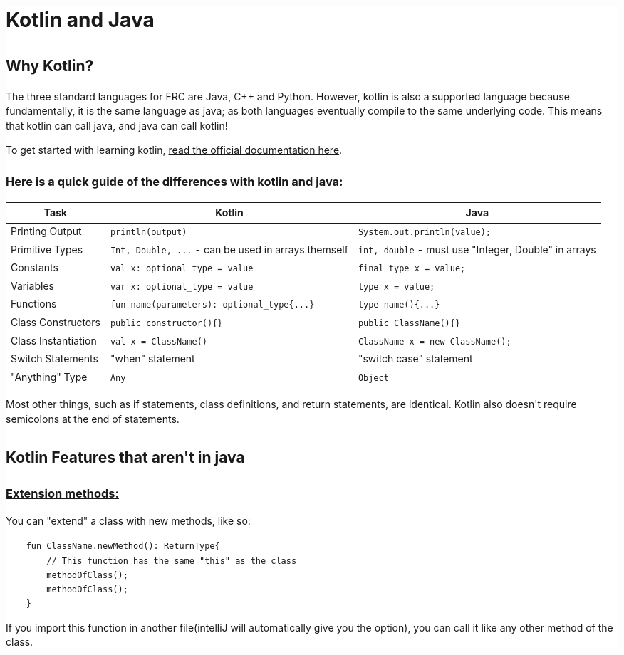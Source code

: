 # Kotlin and Java

## Why Kotlin?

The three standard languages for FRC are Java, C++ and Python.
However, kotlin is also a supported language because fundamentally, 
it is the same language as java; as both languages eventually compile to
the same underlying code. This means that kotlin can call java, and java can call kotlin!

To get started with learning kotlin, 
[read the official documentation here](https://kotlinlang.org/docs/home.html).

### Here is a quick guide of the differences with kotlin and java:

| Task                | Kotlin                                                  | Java                                                     |
|---------------------|---------------------------------------------------------|----------------------------------------------------------|
| Printing Output     | ```println(output)```                                   | ```System.out.println(value);```                         |
| Primitive Types     | ```Int, Double, ...``` - can be used in arrays themself | ```int, double``` - must use "Integer, Double" in arrays |
| Constants           | ```val x: optional_type = value```                      | ```final type x = value;```                              |
| Variables           | ```var x: optional_type = value```                      | ```type x = value;```                                    |
| Functions           | ```fun name(parameters): optional_type{...}```          | ```type name(){...}```                                   |
| Class Constructors  | ```public constructor(){}```                            | ```public ClassName(){}```                               | 
| Class Instantiation | ```val x = ClassName()```                               | ```ClassName x = new ClassName();```                     | 
| Switch Statements   | "when" statement                                        | "switch case" statement                                  |
| "Anything" Type     | ```Any```                                               | ```Object```                                             |

Most other things, such as if statements, class definitions, and return statements, 
are identical. Kotlin also doesn't require semicolons at the end of statements.

## Kotlin Features that aren't in java

### [Extension methods: ](https://kotlinlang.org/docs/extensions.html)
You can "extend" a class with new methods, like so:
```
    fun ClassName.newMethod(): ReturnType{
        // This function has the same "this" as the class
        methodOfClass();
        methodOfClass();
    }
```
If you import this function in another file(intelliJ will automatically give you the option),
you can call it like any other method of the class.
